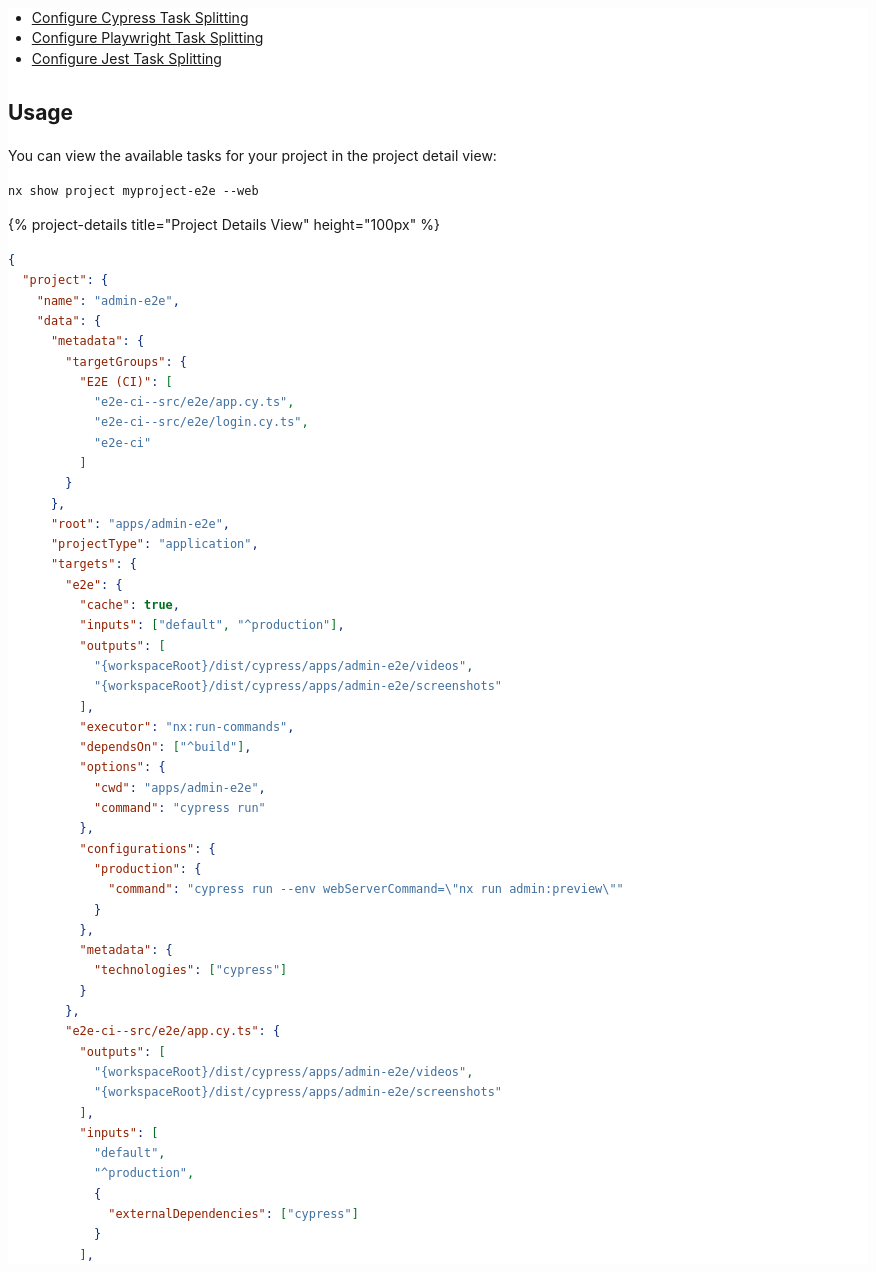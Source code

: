 - [Configure Cypress Task Splitting](/nx-api/cypress#nxcypress-configuration)
- [Configure Playwright Task Splitting](/nx-api/playwright#nxplaywright-configuration)
- [Configure Jest Task Splitting](/nx-api/jest#splitting-e2e-tests)

## Usage

You can view the available tasks for your project in the project detail view:

```shell
nx show project myproject-e2e --web
```

{% project-details title="Project Details View" height="100px" %}

```json
{
  "project": {
    "name": "admin-e2e",
    "data": {
      "metadata": {
        "targetGroups": {
          "E2E (CI)": [
            "e2e-ci--src/e2e/app.cy.ts",
            "e2e-ci--src/e2e/login.cy.ts",
            "e2e-ci"
          ]
        }
      },
      "root": "apps/admin-e2e",
      "projectType": "application",
      "targets": {
        "e2e": {
          "cache": true,
          "inputs": ["default", "^production"],
          "outputs": [
            "{workspaceRoot}/dist/cypress/apps/admin-e2e/videos",
            "{workspaceRoot}/dist/cypress/apps/admin-e2e/screenshots"
          ],
          "executor": "nx:run-commands",
          "dependsOn": ["^build"],
          "options": {
            "cwd": "apps/admin-e2e",
            "command": "cypress run"
          },
          "configurations": {
            "production": {
              "command": "cypress run --env webServerCommand=\"nx run admin:preview\""
            }
          },
          "metadata": {
            "technologies": ["cypress"]
          }
        },
        "e2e-ci--src/e2e/app.cy.ts": {
          "outputs": [
            "{workspaceRoot}/dist/cypress/apps/admin-e2e/videos",
            "{workspaceRoot}/dist/cypress/apps/admin-e2e/screenshots"
          ],
          "inputs": [
            "default",
            "^production",
            {
              "externalDependencies": ["cypress"]
            }
          ],
```